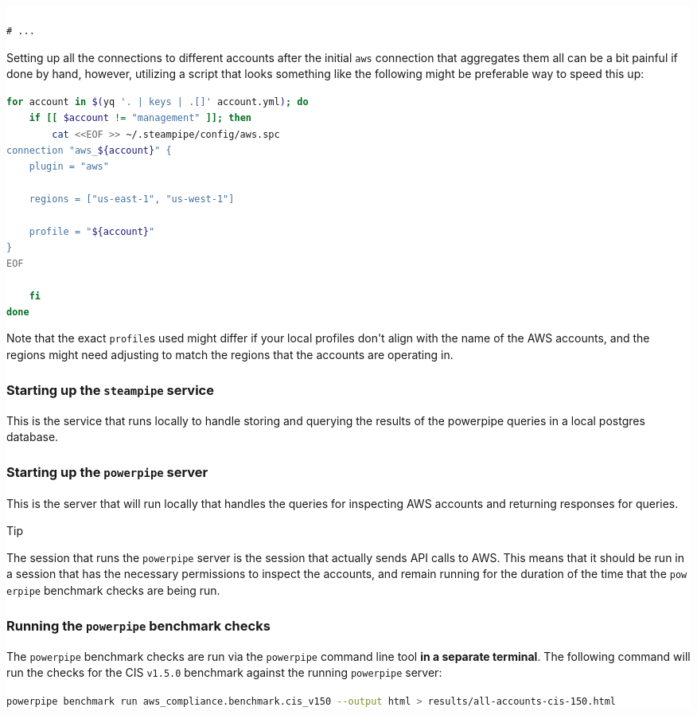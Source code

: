 ```text

# ...

```

Setting up all the connections to different accounts after the initial `aws` connection that aggregates them all can be a bit painful if done by hand, however, utilizing a script that looks something like the following might be preferable way to speed this up:

```bash
for account in $(yq '. | keys | .[]' account.yml); do
    if [[ $account != "management" ]]; then
        cat <<EOF >> ~/.steampipe/config/aws.spc
connection "aws_${account}" {
    plugin = "aws"

    regions = ["us-east-1", "us-west-1"]

    profile = "${account}"
}
EOF

    fi
done

```

Note that the exact `profile`s used might differ if your local profiles don't align with the name of the AWS accounts, and the regions might need adjusting to match the regions that the accounts are operating in.

### Starting up the `steampipe` service

This is the service that runs locally to handle storing and querying the results of the powerpipe queries in a local postgres database.

### Starting up the `powerpipe` server

This is the server that will run locally that handles the queries for inspecting AWS accounts and returning responses for queries.

> [!TIP]
> The session that runs the `powerpipe` server is the session that actually sends API calls to AWS. This means that it should be run in a session that has the necessary permissions to inspect the accounts, and remain running for the duration of the time that the `powerpipe` benchmark checks are being run.

### Running the `powerpipe` benchmark checks

The `powerpipe` benchmark checks are run via the `powerpipe` command line tool **in a separate terminal**. The following command will run the checks for the CIS `v1.5.0` benchmark against the running `powerpipe` server:

```bash
powerpipe benchmark run aws_compliance.benchmark.cis_v150 --output html > results/all-accounts-cis-150.html
```
